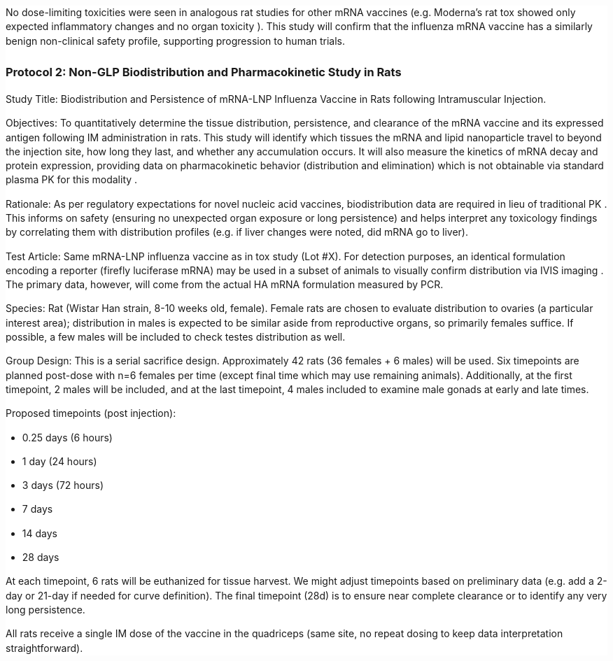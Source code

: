   No dose-limiting toxicities were seen in analogous rat studies for other mRNA vaccines (e.g. Moderna’s rat tox showed only expected inflammatory changes and no organ toxicity ). This study will confirm that the influenza mRNA vaccine has a similarly benign non-clinical safety profile, supporting progression to human trials.

### **Protocol 2: Non-GLP Biodistribution and Pharmacokinetic Study in Rats**

Study Title: Biodistribution and Persistence of mRNA-LNP Influenza Vaccine in Rats following Intramuscular Injection.

Objectives: To quantitatively determine the tissue distribution, persistence, and clearance of the mRNA vaccine and its expressed antigen following IM administration in rats. This study will identify which tissues the mRNA and lipid nanoparticle travel to beyond the injection site, how long they last, and whether any accumulation occurs. It will also measure the kinetics of mRNA decay and protein expression, providing data on pharmacokinetic behavior (distribution and elimination) which is not obtainable via standard plasma PK for this modality .

Rationale: As per regulatory expectations for novel nucleic acid vaccines, biodistribution data are required in lieu of traditional PK . This informs on safety (ensuring no unexpected organ exposure or long persistence) and helps interpret any toxicology findings by correlating them with distribution profiles (e.g. if liver changes were noted, did mRNA go to liver).

Test Article: Same mRNA-LNP influenza vaccine as in tox study (Lot \#X). For detection purposes, an identical formulation encoding a reporter (firefly luciferase mRNA) may be used in a subset of animals to visually confirm distribution via IVIS imaging . The primary data, however, will come from the actual HA mRNA formulation measured by PCR.

Species: Rat (Wistar Han strain, 8-10 weeks old, female). Female rats are chosen to evaluate distribution to ovaries (a particular interest area); distribution in males is expected to be similar aside from reproductive organs, so primarily females suffice. If possible, a few males will be included to check testes distribution as well.

Group Design: This is a serial sacrifice design. Approximately 42 rats (36 females \+ 6 males) will be used. Six timepoints are planned post-dose with n=6 females per time (except final time which may use remaining animals). Additionally, at the first timepoint, 2 males will be included, and at the last timepoint, 4 males included to examine male gonads at early and late times.

Proposed timepoints (post injection):

- 0.25 days (6 hours)

- 1 day (24 hours)

- 3 days (72 hours)

- 7 days

- 14 days

- 28 days

At each timepoint, 6 rats will be euthanized for tissue harvest. We might adjust timepoints based on preliminary data (e.g. add a 2-day or 21-day if needed for curve definition). The final timepoint (28d) is to ensure near complete clearance or to identify any very long persistence.

All rats receive a single IM dose of the vaccine in the quadriceps (same site, no repeat dosing to keep data interpretation straightforward).
